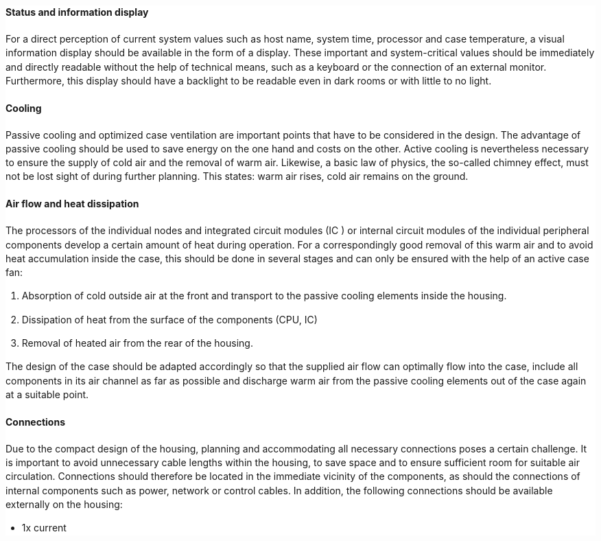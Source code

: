 #### Status and information display

For a direct perception of current system values such as host name,
system time, processor and case temperature, a visual information
display should be available in the form of a display. These important
and system-critical values should be immediately and directly readable
without the help of technical means, such as a keyboard or the
connection of an external monitor. Furthermore, this display should have
a backlight to be readable even in dark rooms or with little to no
light.

#### Cooling

Passive cooling and optimized case ventilation are important points that
have to be considered in the design. The advantage of passive cooling
should be used to save energy on the one hand and costs on the other.
Active cooling is nevertheless necessary to ensure the supply of cold
air and the removal of warm air. Likewise, a basic law of physics, the
so-called chimney effect, must not be lost sight of during further
planning. This states: warm air rises, cold air remains on the ground.

#### Air flow and heat dissipation

The processors of the individual nodes and integrated circuit modules
(IC ) or internal circuit modules of the individual peripheral
components develop a certain amount of heat during operation. For a
correspondingly good removal of this warm air and to avoid heat
accumulation inside the case, this should be done in several stages and
can only be ensured with the help of an active case fan:

1.  Absorption of cold outside air at the front and transport to the
    passive cooling elements inside the housing.

2.  Dissipation of heat from the surface of the components (CPU, IC)

3.  Removal of heated air from the rear of the housing.

The design of the case should be adapted accordingly so that the
supplied air flow can optimally flow into the case, include all
components in its air channel as far as possible and discharge warm air
from the passive cooling elements out of the case again at a suitable
point.

#### Connections

Due to the compact design of the housing, planning and accommodating all
necessary connections poses a certain challenge. It is important to
avoid unnecessary cable lengths within the housing, to save space and to
ensure sufficient room for suitable air circulation. Connections should
therefore be located in the immediate vicinity of the components, as
should the connections of internal components such as power, network or
control cables. In addition, the following connections should be
available externally on the housing:

-   1x current
